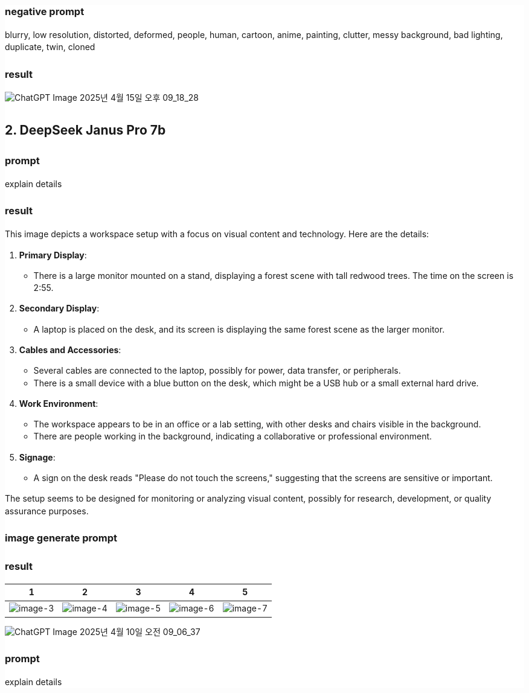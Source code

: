 ### negative prompt
blurry, low resolution, distorted, deformed, people, human, cartoon, anime, painting, clutter, messy background, bad lighting, duplicate, twin, cloned

### result
![ChatGPT Image 2025년 4월 15일 오후 09_18_28](https://github.com/user-attachments/assets/c605fd4a-3fae-4fa5-b4d2-0acd0203cf1a)

## 2. DeepSeek Janus Pro 7b

### prompt
explain details

### result
This image depicts a workspace setup with a focus on visual content and technology. Here are the details:

1. **Primary Display**:
   - There is a large monitor mounted on a stand, displaying a forest scene with tall redwood trees. The time on the screen is 2:55.

2. **Secondary Display**:
   - A laptop is placed on the desk, and its screen is displaying the same forest scene as the larger monitor.

3. **Cables and Accessories**:
   - Several cables are connected to the laptop, possibly for power, data transfer, or peripherals.
   - There is a small device with a blue button on the desk, which might be a USB hub or a small external hard drive.

4. **Work Environment**:
   - The workspace appears to be in an office or a lab setting, with other desks and chairs visible in the background.
   - There are people working in the background, indicating a collaborative or professional environment.

5. **Signage**:
   - A sign on the desk reads "Please do not touch the screens," suggesting that the screens are sensitive or important.

The setup seems to be designed for monitoring or analyzing visual content, possibly for research, development, or quality assurance purposes.

### image generate prompt

### result
|1|2|3|4|5|
|--|--|--|--|--|
|![image-3](https://github.com/user-attachments/assets/a68937e8-afcc-4e42-bde8-d8060c463c76)|![image-4](https://github.com/user-attachments/assets/3d1ab932-2c8e-444a-a297-83674afd397e)|![image-5](https://github.com/user-attachments/assets/5efe7a66-02bd-4496-97a5-728cc9291de8)|![image-6](https://github.com/user-attachments/assets/8d819032-92e3-4253-ac07-d4fa55850f6b)|![image-7](https://github.com/user-attachments/assets/55687ded-7e22-4eef-9c62-128f08fd992a)|


![ChatGPT Image 2025년 4월 10일 오전 09_06_37](https://github.com/user-attachments/assets/de48bf4c-1c9b-497c-b423-69d4392e7636)
### prompt
explain details
